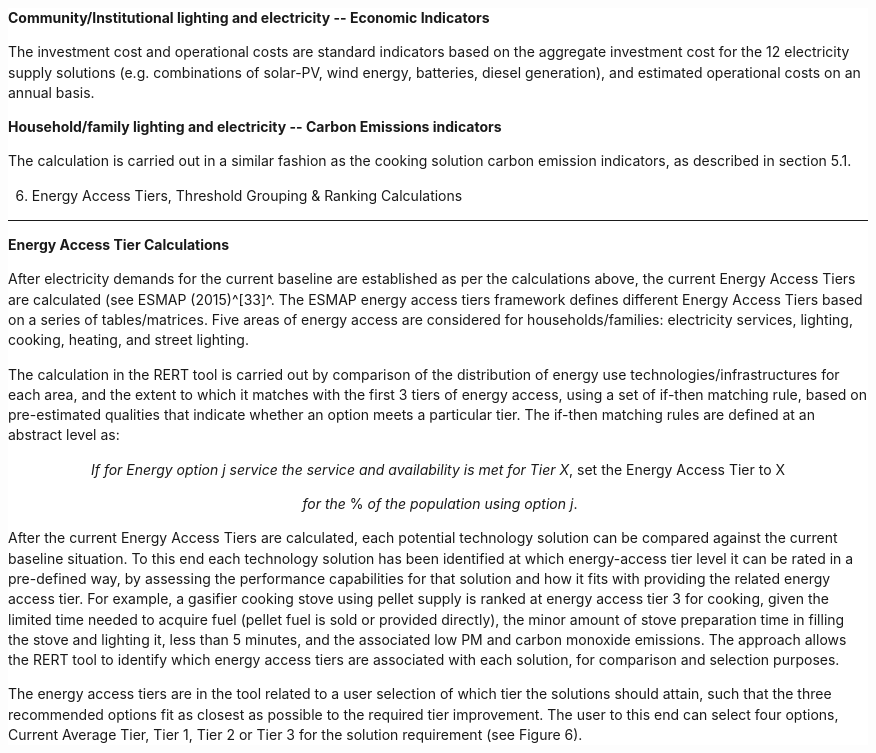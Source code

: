 **Community/Institutional lighting and electricity -- Economic
Indicators**

The investment cost and operational costs are standard indicators based
on the aggregate investment cost for the 12 electricity supply solutions
(e.g. combinations of solar-PV, wind energy, batteries, diesel
generation), and estimated operational costs on an annual basis.

**Household/family lighting and electricity -- Carbon Emissions
indicators**

The calculation is carried out in a similar fashion as the cooking
solution carbon emission indicators, as described in section 5.1.

6. Energy Access Tiers, Threshold Grouping & Ranking Calculations
-----------------------------------------------------------------

**Energy Access Tier Calculations**

After electricity demands for the current baseline are established as
per the calculations above, the current Energy Access Tiers are
calculated (see ESMAP (2015)^\[33\]^. The ESMAP energy access tiers
framework defines different Energy Access Tiers based on a series of
tables/matrices. Five areas of energy access are considered for
households/families: electricity services, lighting, cooking, heating,
and street lighting.

The calculation in the RERT tool is carried out by comparison of the
distribution of energy use technologies/infrastructures for each area,
and the extent to which it matches with the first 3 tiers of energy
access, using a set of if-then matching rule, based on pre-estimated
qualities that indicate whether an option meets a particular tier. The
if-then matching rules are defined at an abstract level as:

$$If\ for\ Energy\ option\ j\ service\ the\ service\ and\ availability\ is\ met\ for\ Tier\ X,\ \text{set\ the\ Energy\ Access\ Tier\ to\ X}$$

$$\ for\ the\ \%\ of\ the\ population\ using\ option\ j.$$

After the current Energy Access Tiers are calculated, each potential
technology solution can be compared against the current baseline
situation. To this end each technology solution has been identified at
which energy-access tier level it can be rated in a pre-defined way, by
assessing the performance capabilities for that solution and how it fits
with providing the related energy access tier. For example, a gasifier
cooking stove using pellet supply is ranked at energy access tier 3 for
cooking, given the limited time needed to acquire fuel (pellet fuel is
sold or provided directly), the minor amount of stove preparation time
in filling the stove and lighting it, less than 5 minutes, and the
associated low PM and carbon monoxide emissions. The approach allows the
RERT tool to identify which energy access tiers are associated with each
solution, for comparison and selection purposes.

The energy access tiers are in the tool related to a user selection of
which tier the solutions should attain, such that the three recommended
options fit as closest as possible to the required tier improvement. The
user to this end can select four options, Current Average Tier, Tier 1,
Tier 2 or Tier 3 for the solution requirement (see Figure 6).


[^1]: Internal calculations
[^2]: <https://www.renewables.ninja/>
[^3]: https://hapit.shinyapps.io/HAPIT/
